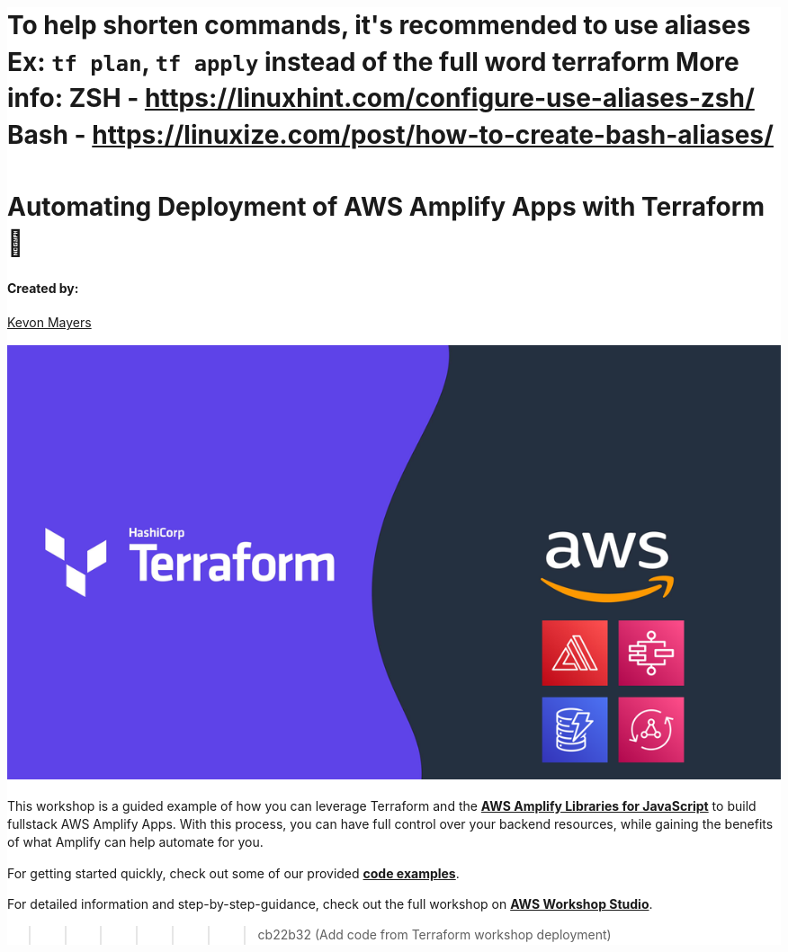 To help shorten commands, it's recommended to use aliases
Ex: **`tf plan`**, **`tf apply`** instead of the full word terraform
More info:
ZSH - https://linuxhint.com/configure-use-aliases-zsh/
Bash - https://linuxize.com/post/how-to-create-bash-aliases/
=======
# Automating Deployment of AWS Amplify Apps with Terraform 🎉
#### Created by:
[Kevon Mayers](https://www.linkedin.com/in/kevonmayers)


![Amplify logo large](resources/aws-terraform-amplify.png)

This workshop is a guided example of how you can leverage Terraform and the **[AWS Amplify Libraries for JavaScript](https://docs.amplify.aws/lib/q/platform/js/)** to build fullstack AWS Amplify Apps. With this process, you can have full control over your backend resources, while gaining the benefits of what Amplify can help automate for you.



For getting started quickly, check out some of our provided **[code examples](https://github.com/novekm/amplify-with-terraform/tree/main/terraform-deployment/examples)**.

For detailed information and step-by-step-guidance, check out the full workshop on **[AWS Workshop Studio](https://catalog.workshops.aws/amplify-with-terraform)**.

>>>>>>> cb22b32 (Add code from Terraform workshop deployment)
